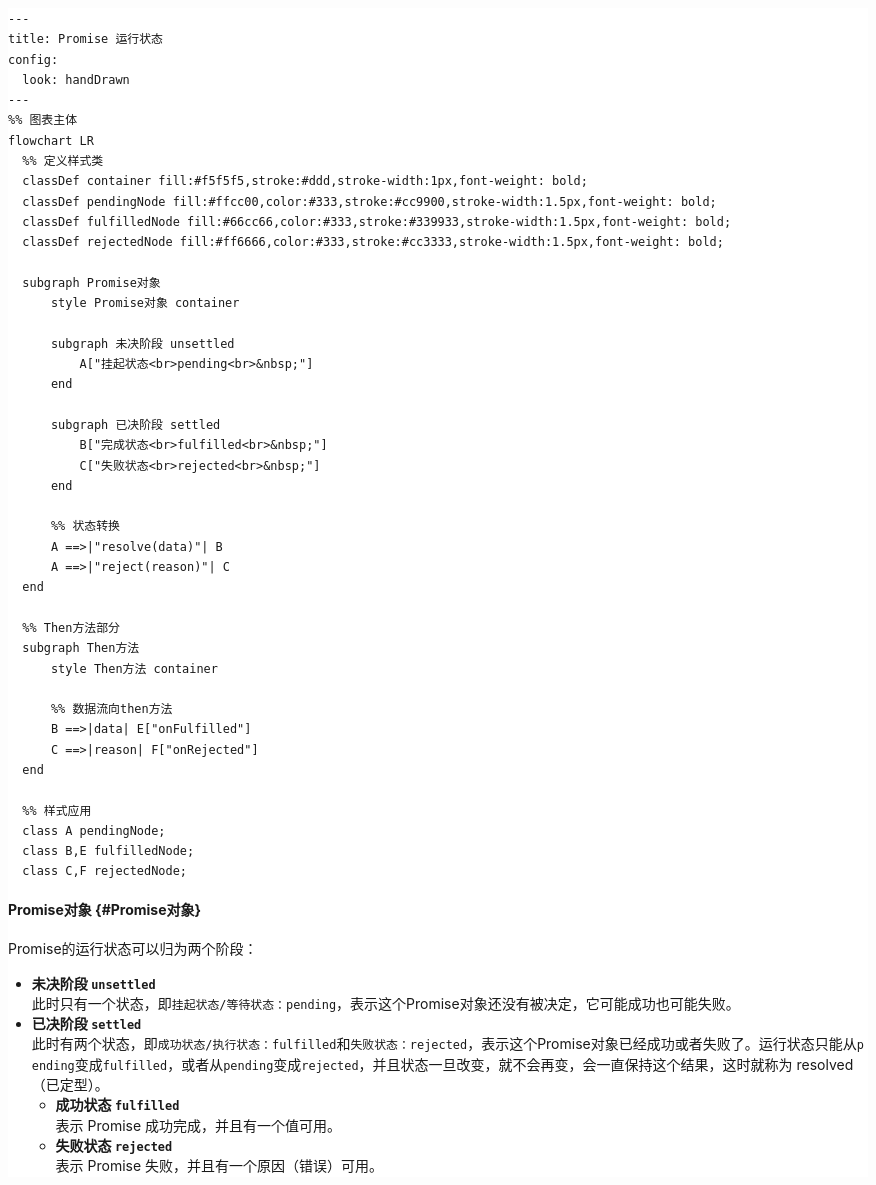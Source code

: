 ```mermaid
---
title: Promise 运行状态
config:
  look: handDrawn
---
%% 图表主体
flowchart LR
  %% 定义样式类
  classDef container fill:#f5f5f5,stroke:#ddd,stroke-width:1px,font-weight: bold;
  classDef pendingNode fill:#ffcc00,color:#333,stroke:#cc9900,stroke-width:1.5px,font-weight: bold;
  classDef fulfilledNode fill:#66cc66,color:#333,stroke:#339933,stroke-width:1.5px,font-weight: bold;
  classDef rejectedNode fill:#ff6666,color:#333,stroke:#cc3333,stroke-width:1.5px,font-weight: bold;

  subgraph Promise对象
      style Promise对象 container

      subgraph 未决阶段 unsettled
          A["挂起状态<br>pending<br>&nbsp;"]
      end
      
      subgraph 已决阶段 settled
          B["完成状态<br>fulfilled<br>&nbsp;"] 
          C["失败状态<br>rejected<br>&nbsp;"]
      end
      
      %% 状态转换
      A ==>|"resolve(data)"| B
      A ==>|"reject(reason)"| C
  end
  
  %% Then方法部分
  subgraph Then方法
      style Then方法 container

      %% 数据流向then方法
      B ==>|data| E["onFulfilled"]
      C ==>|reason| F["onRejected"]
  end
  
  %% 样式应用
  class A pendingNode;
  class B,E fulfilledNode;
  class C,F rejectedNode;
```

#### Promise对象 {#Promise对象}
Promise的运行状态可以归为两个阶段：
- **未决阶段 `unsettled`**  
  此时只有一个状态，即`挂起状态/等待状态：pending`，表示这个Promise对象还没有被决定，它可能成功也可能失败。
- **已决阶段 `settled`**  
  此时有两个状态，即`成功状态/执行状态：fulfilled`和`失败状态：rejected`，表示这个Promise对象已经成功或者失败了。运行状态只能从`pending`变成`fulfilled`，或者从`pending`变成`rejected`，并且状态一旦改变，就不会再变，会一直保持这个结果，这时就称为 resolved（已定型）。
  - **成功状态 `fulfilled`**  
    表示 Promise 成功完成，并且有一个值可用。
  - **失败状态 `rejected`**  
    表示 Promise 失败，并且有一个原因（错误）可用。
